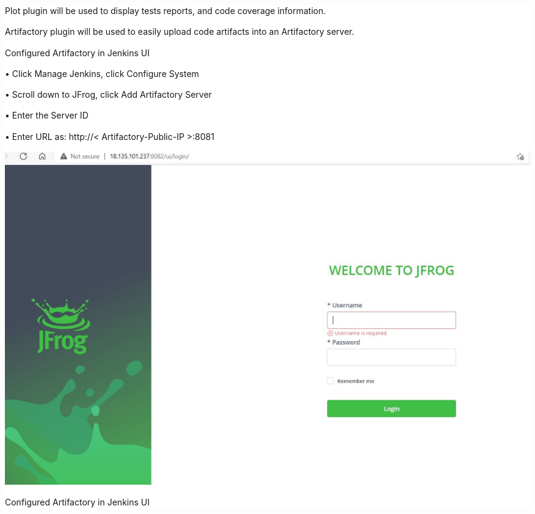 
Plot plugin will be used to display tests reports, and code coverage information.

Artifactory plugin will be used to easily upload code artifacts into an Artifactory server.

Configured Artifactory in Jenkins UI

•	Click Manage Jenkins, click Configure System

•	Scroll down to JFrog, click Add Artifactory Server

•	Enter the Server ID

•	Enter URL as:
   http://< Artifactory-Public-IP >:8081


![jfrog](images/jfrog.JPG)


Configured Artifactory in Jenkins UI

